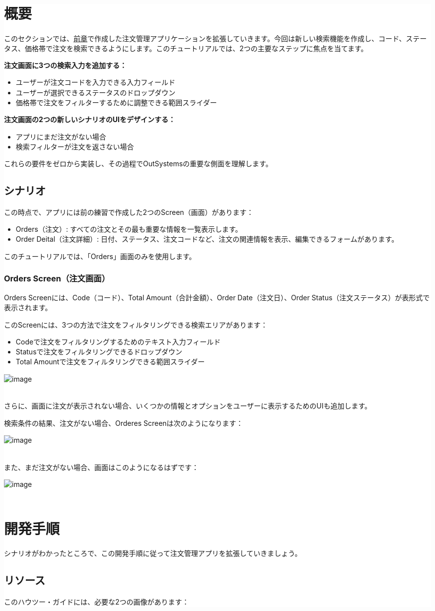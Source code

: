 # 概要
このセクションでは、[前章](./2.%20Order%20Management%20App%E3%81%AE%E4%BD%9C%E6%88%90.md)で作成した注文管理アプリケーションを拡張していきます。今回は新しい検索機能を作成し、コード、ステータス、価格帯で注文を検索できるようにします。このチュートリアルでは、2つの主要なステップに焦点を当てます。

**注文画面に3つの検索入力を追加する：**

- ユーザーが注文コードを入力できる入力フィールド
- ユーザーが選択できるステータスのドロップダウン
- 価格帯で注文をフィルターするために調整できる範囲スライダー

**注文画面の2つの新しいシナリオのUIをデザインする：**

- アプリにまだ注文がない場合
- 検索フィルターが注文を返さない場合

これらの要件をゼロから実装し、その過程でOutSystemsの重要な側面を理解します。

## シナリオ
この時点で、アプリには前の練習で作成した2つのScreen（画面）があります：

- Orders（注文）: すべての注文とその最も重要な情報を一覧表示します。
- Order Deital（注文詳細）: 日付、ステータス、注文コードなど、注文の関連情報を表示、編集できるフォームがあります。

このチュートリアルでは、「Orders」画面のみを使用します。

### Orders Screen（注文画面）
Orders Screenには、Code（コード）、Total Amount（合計金額）、Order Date（注文日）、Order Status（注文ステータス）が表形式で表示されます。

このScreenには、3つの方法で注文をフィルタリングできる検索エリアがあります：

- Codeで注文をフィルタリングするためのテキスト入力フィールド
- Statusで注文をフィルタリングできるドロップダウン
- Total Amountで注文をフィルタリングできる範囲スライダー

![image](https://github.com/taijihagino/low-code-dev/assets/12064399/45a18fe8-ee89-4e09-83cc-78939a69d743)<br><br>

さらに、画面に注文が表示されない場合、いくつかの情報とオプションをユーザーに表示するためのUIも追加します。

検索条件の結果、注文がない場合、Orderes Screenは次のようになります：

![image](https://github.com/taijihagino/low-code-dev/assets/12064399/e3f81ac8-fd33-4dd8-af29-c785f1fcd22b)<br><br>


また、まだ注文がない場合、画面はこのようになるはずです：

![image](https://github.com/taijihagino/low-code-dev/assets/12064399/12a9d8df-8309-439f-8dfc-acb865a74dab)<br><br>

# 開発手順
シナリオがわかったところで、この開発手順に従って注文管理アプリを拡張していきましょう。

## リソース
このハウツー・ガイドには、必要な2つの画像があります： 
